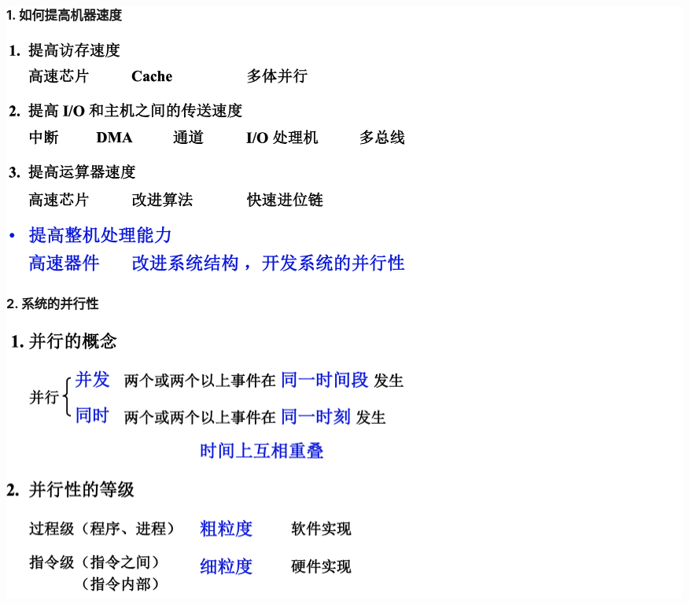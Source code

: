 ### 1. 如何提高机器速度

<img src="images/12-如何提高机器速度.png" alt="png" style="zoom:50%;" />

### 2. 系统的并行性

<img src="images/12-系统的并行性.png" alt="image-20230120222232936" style="zoom:50%;" />
